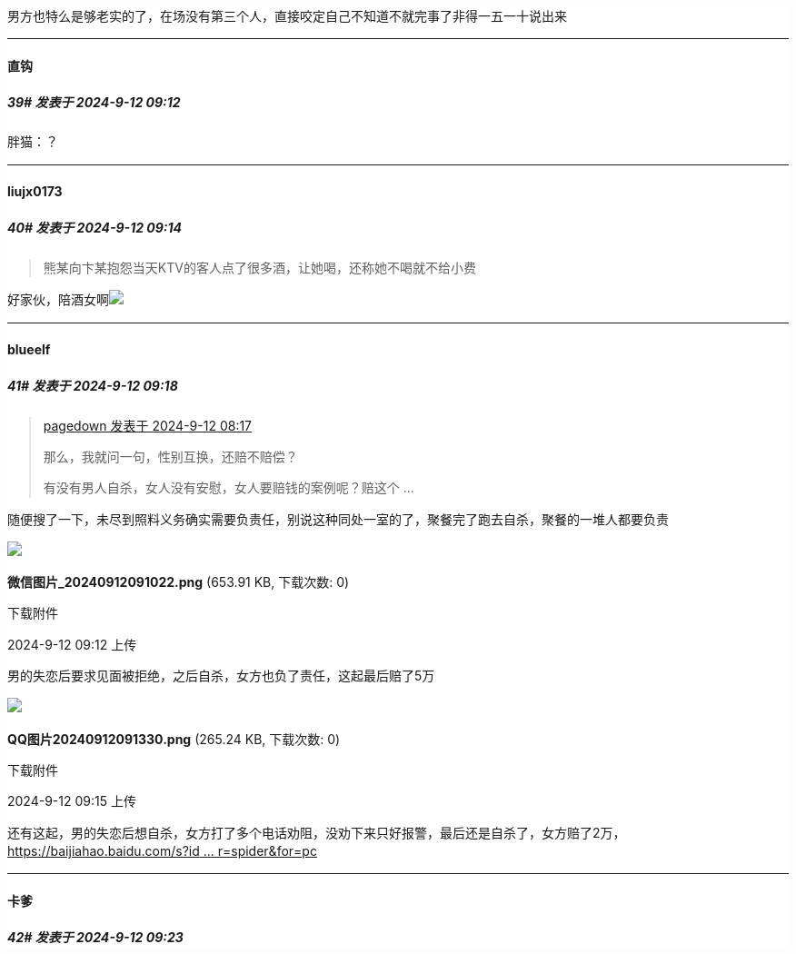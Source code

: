 男方也特么是够老实的了，在场没有第三个人，直接咬定自己不知道不就完事了非得一五一十说出来

*****

####  直钩  
##### 39#       发表于 2024-9-12 09:12

胖猫：？

*****

####  liujx0173  
##### 40#       发表于 2024-9-12 09:14

<blockquote>熊某向卞某抱怨当天KTV的客人点了很多酒，让她喝，还称她不喝就不给小费</blockquote>

好家伙，陪酒女啊<img src="https://static.saraba1st.com/image/smiley/face2017/048.png" referrerpolicy="no-referrer">


*****

####  blueelf  
##### 41#       发表于 2024-9-12 09:18

<blockquote><a href="httphttps://bbs.saraba1st.com/2b/forum.php?mod=redirect&amp;goto=findpost&amp;pid=66180416&amp;ptid=2199040" target="_blank">pagedown 发表于 2024-9-12 08:17</a>

那么，我就问一句，性别互换，还赔不赔偿？

有没有男人自杀，女人没有安慰，女人要赔钱的案例呢？赔这个 ...</blockquote>
随便搜了一下，未尽到照料义务确实需要负责任，别说这种同处一室的了，聚餐完了跑去自杀，聚餐的一堆人都要负责

<img src="https://img.saraba1st.com/forum/202409/12/091227hxrac0lnovrrfy3b.png" referrerpolicy="no-referrer">

<strong>微信图片_20240912091022.png</strong> (653.91 KB, 下载次数: 0)

下载附件

2024-9-12 09:12 上传

男的失恋后要求见面被拒绝，之后自杀，女方也负了责任，这起最后赔了5万

<img src="https://img.saraba1st.com/forum/202409/12/091506k5wkhthnd51tkmn2.png" referrerpolicy="no-referrer">

<strong>QQ图片20240912091330.png</strong> (265.24 KB, 下载次数: 0)

下载附件

2024-9-12 09:15 上传

还有这起，男的失恋后想自杀，女方打了多个电话劝阻，没劝下来只好报警，最后还是自杀了，女方赔了2万，[https://baijiahao.baidu.com/s?id ... r=spider&amp;for=pc](https://baijiahao.baidu.com/s?id=1766478121320929068&amp;wfr=spider&amp;for=pc)


*****

####  卡爹  
##### 42#       发表于 2024-9-12 09:23
